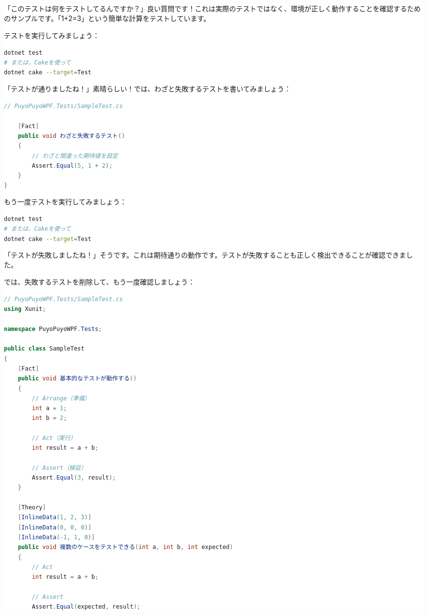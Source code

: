 「このテストは何をテストしてるんですか？」良い質問です！これは実際のテストではなく、環境が正しく動作することを確認するためのサンプルです。「1+2=3」という簡単な計算をテストしています。

テストを実行してみましょう：

```bash
dotnet test
# または、Cakeを使って
dotnet cake --target=Test
```

「テストが通りましたね！」素晴らしい！では、わざと失敗するテストを書いてみましょう：

```csharp
// PuyoPuyoWPF.Tests/SampleTest.cs

    [Fact]
    public void わざと失敗するテスト()
    {
        // わざと間違った期待値を設定
        Assert.Equal(5, 1 + 2);
    }
}
```

もう一度テストを実行してみましょう：

```bash
dotnet test
# または、Cakeを使って
dotnet cake --target=Test
```

「テストが失敗しましたね！」そうです。これは期待通りの動作です。テストが失敗することも正しく検出できることが確認できました。

では、失敗するテストを削除して、もう一度確認しましょう：

```csharp
// PuyoPuyoWPF.Tests/SampleTest.cs
using Xunit;

namespace PuyoPuyoWPF.Tests;

public class SampleTest
{
    [Fact]
    public void 基本的なテストが動作する()
    {
        // Arrange（準備）
        int a = 1;
        int b = 2;

        // Act（実行）
        int result = a + b;

        // Assert（検証）
        Assert.Equal(3, result);
    }

    [Theory]
    [InlineData(1, 2, 3)]
    [InlineData(0, 0, 0)]
    [InlineData(-1, 1, 0)]
    public void 複数のケースをテストできる(int a, int b, int expected)
    {
        // Act
        int result = a + b;

        // Assert
        Assert.Equal(expected, result);
```